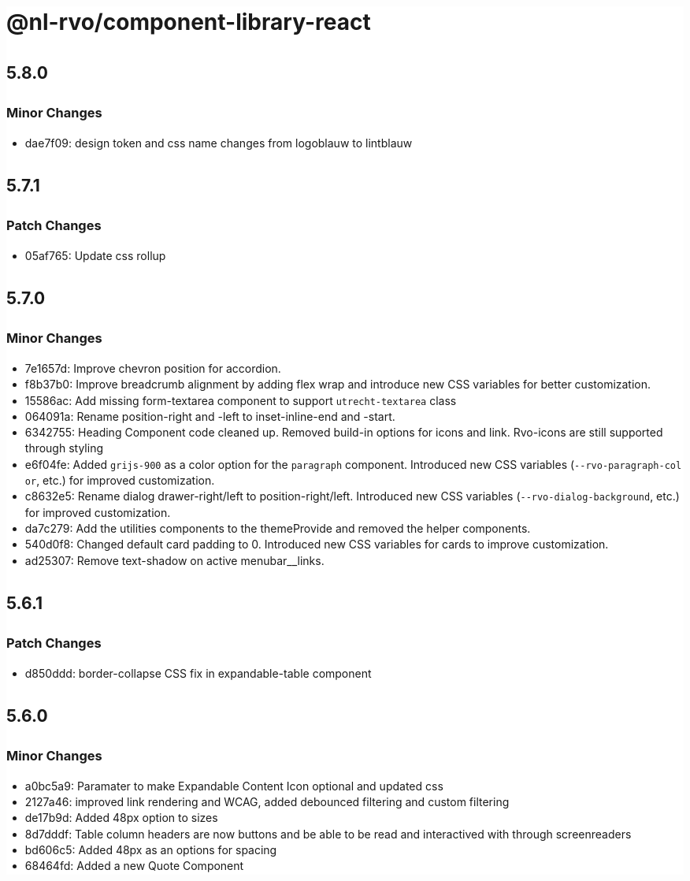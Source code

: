 # @nl-rvo/component-library-react

## 5.8.0

### Minor Changes

- dae7f09: design token and css name changes from logoblauw to lintblauw

## 5.7.1

### Patch Changes

- 05af765: Update css rollup

## 5.7.0

### Minor Changes

- 7e1657d: Improve chevron position for accordion.
- f8b37b0: Improve breadcrumb alignment by adding flex wrap and introduce new CSS variables for better customization.
- 15586ac: Add missing form-textarea component to support `utrecht-textarea` class
- 064091a: Rename position-right and -left to inset-inline-end and -start.
- 6342755: Heading Component code cleaned up. Removed build-in options for icons and link. Rvo-icons are still supported through styling
- e6f04fe: Added `grijs-900` as a color option for the `paragraph` component.
  Introduced new CSS variables (`--rvo-paragraph-color`, etc.) for improved customization.
- c8632e5: Rename dialog drawer-right/left to position-right/left.
  Introduced new CSS variables (`--rvo-dialog-background`, etc.) for improved customization.
- da7c279: Add the utilities components to the themeProvide and removed the helper components.
- 540d0f8: Changed default card padding to 0.
  Introduced new CSS variables for cards to improve customization.
- ad25307: Remove text-shadow on active menubar\_\_links.

## 5.6.1

### Patch Changes

- d850ddd: border-collapse CSS fix in expandable-table component

## 5.6.0

### Minor Changes

- a0bc5a9: Paramater to make Expandable Content Icon optional and updated css
- 2127a46: improved link rendering and WCAG, added debounced filtering and custom filtering
- de17b9d: Added 48px option to sizes
- 8d7dddf: Table column headers are now buttons and be able to be read and interactived with through screenreaders
- bd606c5: Added 48px as an options for spacing
- 68464fd: Added a new Quote Component
